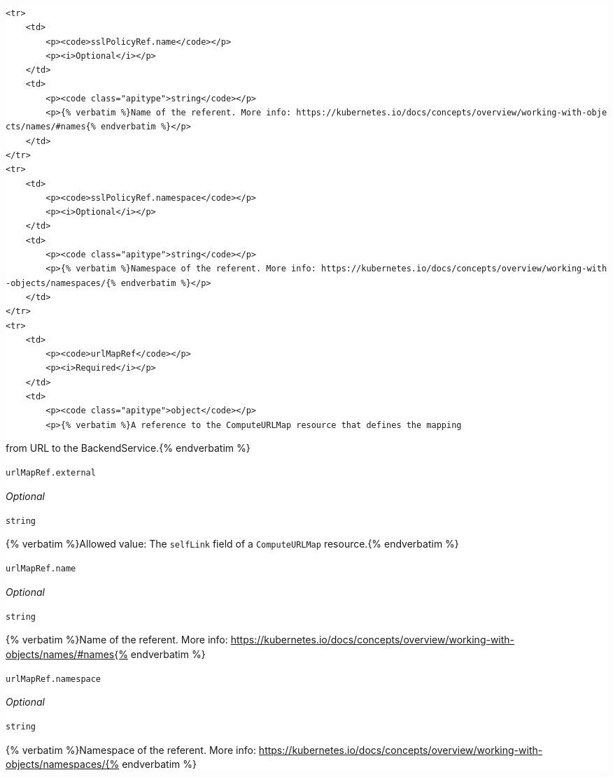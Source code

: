     <tr>
        <td>
            <p><code>sslPolicyRef.name</code></p>
            <p><i>Optional</i></p>
        </td>
        <td>
            <p><code class="apitype">string</code></p>
            <p>{% verbatim %}Name of the referent. More info: https://kubernetes.io/docs/concepts/overview/working-with-objects/names/#names{% endverbatim %}</p>
        </td>
    </tr>
    <tr>
        <td>
            <p><code>sslPolicyRef.namespace</code></p>
            <p><i>Optional</i></p>
        </td>
        <td>
            <p><code class="apitype">string</code></p>
            <p>{% verbatim %}Namespace of the referent. More info: https://kubernetes.io/docs/concepts/overview/working-with-objects/namespaces/{% endverbatim %}</p>
        </td>
    </tr>
    <tr>
        <td>
            <p><code>urlMapRef</code></p>
            <p><i>Required</i></p>
        </td>
        <td>
            <p><code class="apitype">object</code></p>
            <p>{% verbatim %}A reference to the ComputeURLMap resource that defines the mapping
from URL to the BackendService.{% endverbatim %}</p>
        </td>
    </tr>
    <tr>
        <td>
            <p><code>urlMapRef.external</code></p>
            <p><i>Optional</i></p>
        </td>
        <td>
            <p><code class="apitype">string</code></p>
            <p>{% verbatim %}Allowed value: The `selfLink` field of a `ComputeURLMap` resource.{% endverbatim %}</p>
        </td>
    </tr>
    <tr>
        <td>
            <p><code>urlMapRef.name</code></p>
            <p><i>Optional</i></p>
        </td>
        <td>
            <p><code class="apitype">string</code></p>
            <p>{% verbatim %}Name of the referent. More info: https://kubernetes.io/docs/concepts/overview/working-with-objects/names/#names{% endverbatim %}</p>
        </td>
    </tr>
    <tr>
        <td>
            <p><code>urlMapRef.namespace</code></p>
            <p><i>Optional</i></p>
        </td>
        <td>
            <p><code class="apitype">string</code></p>
            <p>{% verbatim %}Namespace of the referent. More info: https://kubernetes.io/docs/concepts/overview/working-with-objects/namespaces/{% endverbatim %}</p>